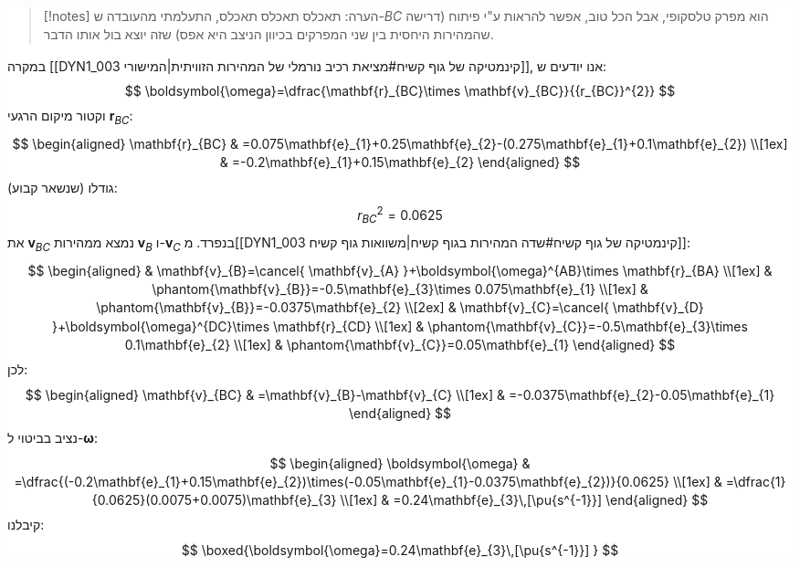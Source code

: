 >[!notes] הערה: 
 >תאכלס תאכלס תאכלס, התעלמתי מהעובדה ש-$BC$ הוא מפרק טלסקופי, אבל הכל טוב, אפשר להראות ע"י פיתוח (דרישה שהמהירות היחסית בין שני המפרקים בכיוון הניצב היא אפס) שזה יוצא בול אותו הדבר.
 
 

במקרה [[DYN1_003 קינמטיקה של גוף קשיח#מציאת רכיב נורמלי של המהירות הזוויתית|המישורי]], אנו יודעים ש:
$$
\boldsymbol{\omega}=\dfrac{\mathbf{r}_{BC}\times \mathbf{v}_{BC}}{{r_{BC}}^{2}}
$$
וקטור מיקום הרגעי $\mathbf{r}_{BC}$:
$$
\begin{aligned}
\mathbf{r}_{BC} & =0.075\mathbf{e}_{1}+0.25\mathbf{e}_{2}-(0.275\mathbf{e}_{1}+0.1\mathbf{e}_{2}) \\[1ex]
 & =-0.2\mathbf{e}_{1}+0.15\mathbf{e}_{2}
\end{aligned}
$$
גודלו (שנשאר קבוע):
$$
{r_{BC}}^{2}=0.0625
$$
את $\mathbf{v}_{BC}$ נמצא ממהירות $\mathbf{v}_{B}$ ו-$\mathbf{v}_{C}$ בנפרד. מ[[DYN1_003 קינמטיקה של גוף קשיח#שדה המהירות בגוף קשיח|משוואות גוף קשיח]]:
$$
\begin{aligned}
 & \mathbf{v}_{B}=\cancel{ \mathbf{v}_{A} }+\boldsymbol{\omega}^{AB}\times \mathbf{r}_{BA} \\[1ex]
 & \phantom{\mathbf{v}_{B}}=-0.5\mathbf{e}_{3}\times 0.075\mathbf{e}_{1} \\[1ex]
 & \phantom{\mathbf{v}_{B}}=-0.0375\mathbf{e}_{2} \\[2ex]
 & \mathbf{v}_{C}=\cancel{ \mathbf{v}_{D} }+\boldsymbol{\omega}^{DC}\times \mathbf{r}_{CD} \\[1ex]
 & \phantom{\mathbf{v}_{C}}=-0.5\mathbf{e}_{3}\times 0.1\mathbf{e}_{2} \\[1ex]
 & \phantom{\mathbf{v}_{C}}=0.05\mathbf{e}_{1}
\end{aligned}
$$
לכן:
$$
\begin{aligned}
\mathbf{v}_{BC} & =\mathbf{v}_{B}-\mathbf{v}_{C} \\[1ex]
 & =-0.0375\mathbf{e}_{2}-0.05\mathbf{e}_{1}
\end{aligned}
$$
נציב בביטוי ל-$\boldsymbol{\omega}$:
$$
\begin{aligned}
\boldsymbol{\omega} & =\dfrac{(-0.2\mathbf{e}_{1}+0.15\mathbf{e}_{2})\times(-0.05\mathbf{e}_{1}-0.0375\mathbf{e}_{2})}{0.0625} \\[1ex]
 & =\dfrac{1}{0.0625}(0.0075+0.0075)\mathbf{e}_{3} \\[1ex]
 & =0.24\mathbf{e}_{3}\,[\pu{s^{-1}}]
\end{aligned}
$$
קיבלנו:
$$
\boxed{\boldsymbol{\omega}=0.24\mathbf{e}_{3}\,[\pu{s^{-1}}] }
$$
